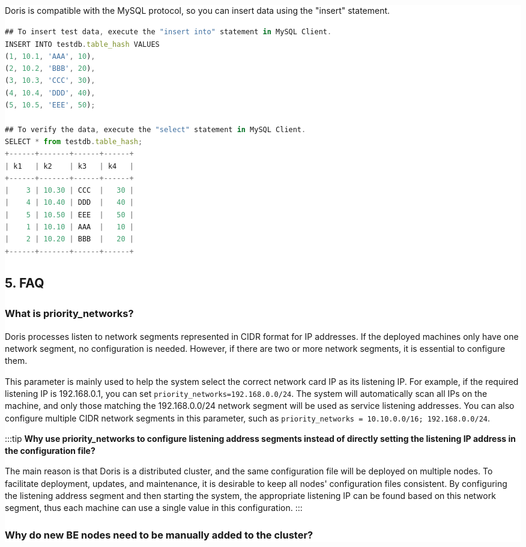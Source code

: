 Doris is compatible with the MySQL protocol, so you can insert data using the "insert" statement.

```TypeScript
## To insert test data, execute the "insert into" statement in MySQL Client.
INSERT INTO testdb.table_hash VALUES
(1, 10.1, 'AAA', 10),
(2, 10.2, 'BBB', 20),
(3, 10.3, 'CCC', 30),
(4, 10.4, 'DDD', 40),
(5, 10.5, 'EEE', 50);

## To verify the data, execute the "select" statement in MySQL Client.
SELECT * from testdb.table_hash;
+------+-------+------+------+
| k1   | k2    | k3   | k4   |
+------+-------+------+------+
|    3 | 10.30 | CCC  |   30 |
|    4 | 10.40 | DDD  |   40 |
|    5 | 10.50 | EEE  |   50 |
|    1 | 10.10 | AAA  |   10 |
|    2 | 10.20 | BBB  |   20 |
+------+-------+------+------+
```

## 5. FAQ

### What is priority_networks?

Doris processes listen to network segments represented in CIDR format for IP addresses. If the deployed machines only have one network segment, no configuration is needed. However, if there are two or more network segments, it is essential to configure them.

This parameter is mainly used to help the system select the correct network card IP as its listening IP. For example, if the required listening IP is 192.168.0.1, you can set `priority_networks=192.168.0.0/24`. The system will automatically scan all IPs on the machine, and only those matching the 192.168.0.0/24 network segment will be used as service listening addresses. You can also configure multiple CIDR network segments in this parameter, such as `priority_networks = 10.10.0.0/16; 192.168.0.0/24`.

:::tip 
**Why use priority_networks to configure listening address segments instead of directly setting the listening IP address in the configuration file?**

The main reason is that Doris is a distributed cluster, and the same configuration file will be deployed on multiple nodes. To facilitate deployment, updates, and maintenance, it is desirable to keep all nodes' configuration files consistent. By configuring the listening address segment and then starting the system, the appropriate listening IP can be found based on this network segment, thus each machine can use a single value in this configuration. 
:::

### Why do new BE nodes need to be manually added to the cluster?
